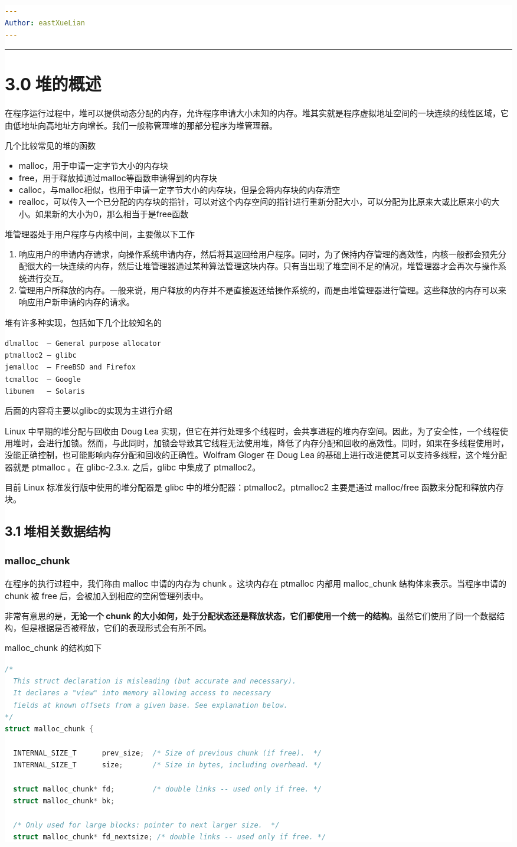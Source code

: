 ```yaml
---
Author: eastXueLian
---
```

---
# 3.0 堆的概述

在程序运行过程中，堆可以提供动态分配的内存，允许程序申请大小未知的内存。堆其实就是程序虚拟地址空间的一块连续的线性区域，它由低地址向高地址方向增长。我们一般称管理堆的那部分程序为堆管理器。

几个比较常见的堆的函数

- malloc，用于申请一定字节大小的内存块
- free，用于释放掉通过malloc等函数申请得到的内存块
- calloc，与malloc相似，也用于申请一定字节大小的内存块，但是会将内存块的内存清空
- realloc，可以传入一个已分配的内存块的指针，可以对这个内存空间的指针进行重新分配大小，可以分配为比原来大或比原来小的大小。如果新的大小为0，那么相当于是free函数

堆管理器处于用户程序与内核中间，主要做以下工作

1. 响应用户的申请内存请求，向操作系统申请内存，然后将其返回给用户程序。同时，为了保持内存管理的高效性，内核一般都会预先分配很大的一块连续的内存，然后让堆管理器通过某种算法管理这块内存。只有当出现了堆空间不足的情况，堆管理器才会再次与操作系统进行交互。
2. 管理用户所释放的内存。一般来说，用户释放的内存并不是直接返还给操作系统的，而是由堆管理器进行管理。这些释放的内存可以来响应用户新申请的内存的请求。

堆有许多种实现，包括如下几个比较知名的

```bash
dlmalloc  – General purpose allocator
ptmalloc2 – glibc
jemalloc  – FreeBSD and Firefox
tcmalloc  – Google
libumem   – Solaris
```

后面的内容将主要以glibc的实现为主进行介绍

Linux 中早期的堆分配与回收由 Doug Lea 实现，但它在并行处理多个线程时，会共享进程的堆内存空间。因此，为了安全性，一个线程使用堆时，会进行加锁。然而，与此同时，加锁会导致其它线程无法使用堆，降低了内存分配和回收的高效性。同时，如果在多线程使用时，没能正确控制，也可能影响内存分配和回收的正确性。Wolfram Gloger 在 Doug Lea 的基础上进行改进使其可以支持多线程，这个堆分配器就是 ptmalloc 。在 glibc-2.3.x. 之后，glibc 中集成了 ptmalloc2。

目前 Linux 标准发行版中使用的堆分配器是 glibc 中的堆分配器：ptmalloc2。ptmalloc2 主要是通过 malloc/free 函数来分配和释放内存块。

## 3.1 **堆相关数据结构**

### **malloc_chunk**

在程序的执行过程中，我们称由 malloc 申请的内存为 chunk 。这块内存在 ptmalloc 内部用 malloc_chunk 结构体来表示。当程序申请的 chunk 被 free 后，会被加入到相应的空闲管理列表中。

非常有意思的是，**无论一个 chunk 的大小如何，处于分配状态还是释放状态，它们都使用一个统一的结构**。虽然它们使用了同一个数据结构，但是根据是否被释放，它们的表现形式会有所不同。

malloc_chunk 的结构如下

```c
/*
  This struct declaration is misleading (but accurate and necessary).
  It declares a "view" into memory allowing access to necessary
  fields at known offsets from a given base. See explanation below.
*/
struct malloc_chunk {

  INTERNAL_SIZE_T      prev_size;  /* Size of previous chunk (if free).  */
  INTERNAL_SIZE_T      size;       /* Size in bytes, including overhead. */

  struct malloc_chunk* fd;         /* double links -- used only if free. */
  struct malloc_chunk* bk;

  /* Only used for large blocks: pointer to next larger size.  */
  struct malloc_chunk* fd_nextsize; /* double links -- used only if free. */
```